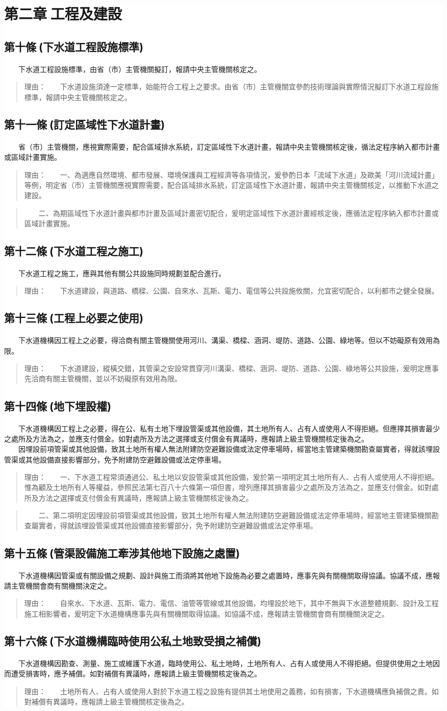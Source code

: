 

第二章  工程及建設
==================
第十條 (下水道工程設施標準)
---------------------------
　　下水道工程設施標準，由省（市）主管機關擬訂，報請中央主管機關核定之。  
> 理由：　　下水道設施須達一定標準，始能符合工程上之要求。由省（市）主管機關宜參酌技術理論與實際情況擬訂下水道工程設施標準，報請中央主管機關核定之。



第十一條 (訂定區域性下水道計畫)
-------------------------------
　　省（市）主管機關，應視實際需要，配合區域排水系統，訂定區域性下水道計畫，報請中央主管機關核定後，循法定程序納入都市計畫或區域計畫實施。  
> 理由：　　一、為適應自然環境、都市發展、環境保護與工程經濟等各項情況，爰參酌日本「流域下水道」及歐美「河川流域計畫」等例，明定省（市）主管機關應視實際需要，配合區域排水系統，訂定區域性下水道計畫，報請中央主管機關核定，以推動下水道之建設。

> 　　二、為期區域性下水道計畫與都市計畫及區域計畫密切配合，爰明定區域性下水道計畫經核定後，應循法定程序納入都市計畫或區域計畫實施。



第十二條 (下水道工程之施工)
---------------------------
　　下水道工程之施工，應與其他有關公共設施同時規劃並配合進行。  
> 理由：　　下水道建設，與道路、橋樑、公園、自來水、瓦斯、電力、電信等公共設施攸關，允宜密切配合，以利都市之健全發展。



第十三條 (工程上必要之使用)
---------------------------
　　下水道機構因工程上之必要，得洽商有關主管機關使用河川、溝渠、橋樑、涵洞、堤防、道路、公園、綠地等。但以不妨礙原有效用為限。  
> 理由：　　下水道建設，縱橫交錯，其管渠之安設常貫穿河川溝渠、橋樑、涵洞、堤防、道路、公園、綠地等公共設施，爰明定應事先洽商有關主管機關，並以不妨礙原有效用為限。



第十四條 (地下埋設權)
---------------------
　　下水道機構因工程上之必要，得在公、私有土地下埋設管渠或其他設備，其土地所有人、占有人或使用人不得拒絕。但應擇其損害最少之處所及方法為之，並應支付償金。如對處所及方法之選擇或支付償金有異議時，應報請上級主管機關核定後為之。  
　　因埋設前項管渠或其他設備，致其土地所有權人無法附建防空避難設備或法定停車場時，經當地主管建築機關勘查屬實者，得就該埋設管渠或其他設備直接影響部分，免予附建防空避難設備或法定停車場。  
> 理由：　　一、下水道工程常須通過公、私土地以安設管渠或其他設備，爰於第一項明定其土地所有人、占有人或使用人不得拒絕。惟為顧及土地所有人等權益，參照民法第七百八十六條第一項但書，增列應擇其損害最少之處所及方法為之，並應支付償金。如對處所及方法之選擇或支付償金有異議時，應報請上級主管機關核定後為之。

> 　　二、第二項明定因埋設前項管渠或其他設備，致其土地所有權人無法附建防空避難設備或法定停車場時，經當地主管建築機關勘查屬實者，得就該埋設管渠或其他設備直接影響部分，免予附建防空避難設備或法定停車場。



第十五條 (管渠設備施工牽涉其他地下設施之處置)
---------------------------------------------
　　下水道機構因管渠或有關設備之規劃、設計與施工而須將其他地下設施為必要之處置時，應事先與有關機關取得協議。協議不成，應報請主管機關會商有關機關決定之。  
> 理由：　　自來水、下水道、瓦斯、電力、電信、油管等管線或其他設備，均埋設於地下，其中不無與下水道整體規劃、設計及工程施工相影響者，爰明定下水道機構應事先與有關機關取得協議。如協議不成，應報請主管機關會商有關機關決定之。



第十六條 (下水道機構臨時使用公私土地致受損之補償)
-------------------------------------------------
　　下水道機構因勘查、測量、施工或維護下水道，臨時使用公、私土地時，土地所有人、占有人或使用人不得拒絕。但提供使用之土地因而遭受損害時，應予補償。如對補償有異議時，應報請上級主管機關核定後為之。  
> 理由：　　土地所有人、占有人或使用人對於下水道工程之設施有提供其土地使用之義務，如有損害，下水道機構應負補償之責。如對補償有異議時，應報請上級主管機關核定後為之。
